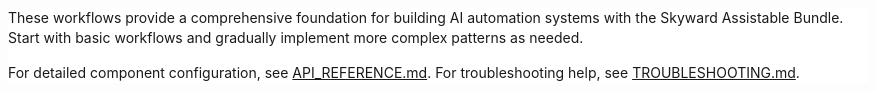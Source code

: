 
These workflows provide a comprehensive foundation for building AI automation systems with the Skyward Assistable Bundle. Start with basic workflows and gradually implement more complex patterns as needed.

For detailed component configuration, see [API_REFERENCE.md](API_REFERENCE.md).
For troubleshooting help, see [TROUBLESHOOTING.md](TROUBLESHOOTING.md).
